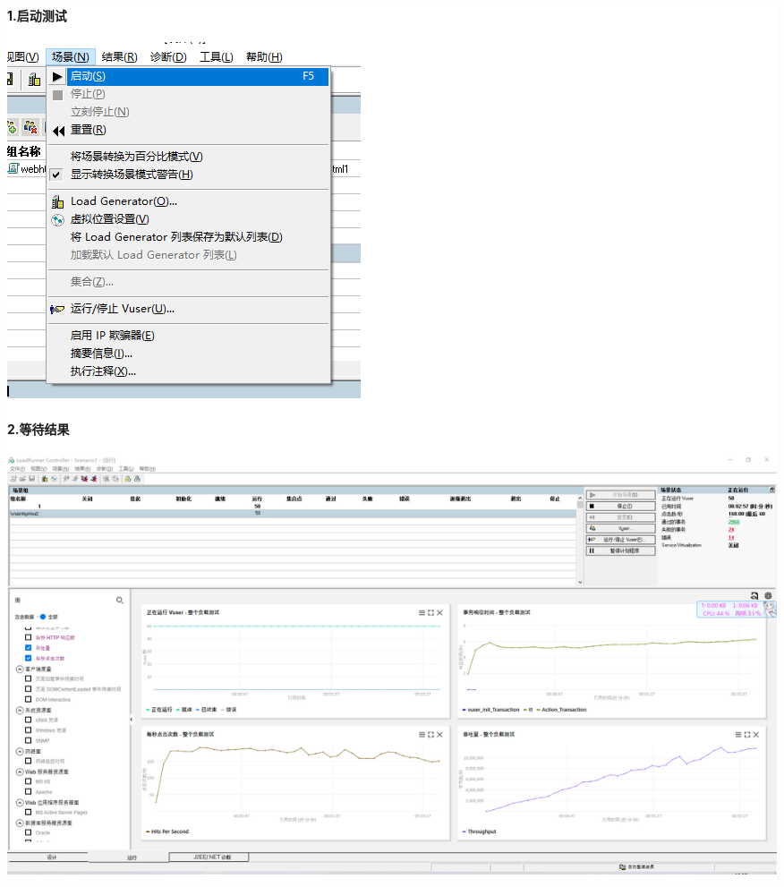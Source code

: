#### 1.启动测试

![image-20221125233056153](img/LoadRunner学习笔记/image-20221125233056153.png)



#### 2.等待结果



![image-20221126133735007](img/LoadRunner学习笔记/image-20221126133735007.png)
